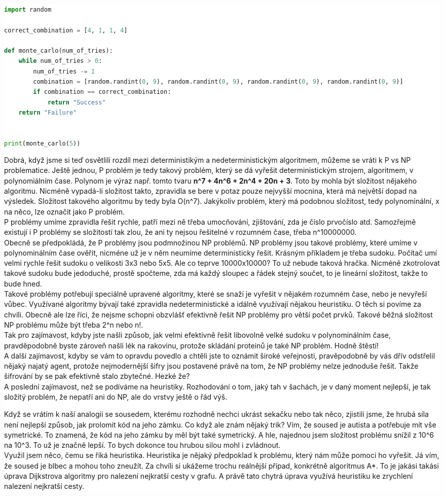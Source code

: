 ```Python
import random

correct_combination = [4, 1, 1, 4]

def monte_carlo(num_of_tries):
    while num_of_tries > 0:
        num_of_tries -= 1
        combination = [random.randint(0, 9), random.randint(0, 9), random.randint(0, 9), random.randint(0, 9)]
        if combination == correct_combination:
            return "Success"
    return "Failure"


print(monte_carlo(5))
```

Dobrá, když jsme si teď osvětlili rozdíl mezi deterministikým a nedeterministickým algoritmem, můžeme se vráti k P vs NP problematice. Ještě jednou, P problém je tedy takový problém, který se dá vyřešit deterministickým strojem, algoritmem, v polynomiálním čase. Polynom je výraz např. tomto tvaru **n^7 + 4n^6 + 2n^4 + 20n + 3**. Toto by mohla být složitost nějakého algoritmu. Nicméně vypadá-li složitost takto, zpravidla se bere v potaz pouze nejvyšší mocnina, která má největší dopad na výsledek. Složitost takového algoritmu by tedy byla O(n^7). Jakýkoliv problém, který má podobnou složitost, tedy polynominální, x na něco, lze označit jako P problém.               
P problémy umíme zpravidla řešit rychle, patří mezi ně třeba umocňování, zjištování, zda je číslo prvočíslo atd. Samozřejmě existují i P problémy se složitostí tak zlou, že ani ty nejsou řešitelné v rozumném čase, třeba n^10000000.                     
Obecně se předpokládá, že P problémy jsou podmnožinou NP problémů. NP problémy jsou takové problémy, které umíme v polynominálním čase ověřit, nicméne už je v něm neumíme deterministicky řešit. Krásným příkladem je třeba sudoku. Počítač umí velmi rychle řešit sudoku o velikosti 3x3 nebo 5x5. Ale co teprve 10000x10000? To už nebude taková hračka. Nicméně zkotrolovat takové sudoku bude jedoduché, prostě spočteme, zda má každý sloupec a řádek stejný součet, to je lineární složitost, takže to bude hned.                    
Takové problémy potřebují speciálně upravené algoritmy, které se snaží je vyřešit v nějakém rozumném čase, nebo je nevyřeší vůbec. Využívané algoritmy bývají také zpravidla nedeterministické a idálně využívají nějakou heuristiku. O těch si povíme za chvíli. Obecně ale lze říci, že nejsme schopni obzvlášť efektivně řešit NP problémy pro větší počet prvků. Takové běžná složitost NP problému může být třeba 2^n nebo n!.               
Tak pro zajímavost, kdyby jste našli způsob, jak velmi efektivně řešit libovolně velké sudoku v polynominálním čase, pravděpodobně byste zároveň našli lék na rakovinu, protože skládání proteinů je také NP problém. Hodně štěstí!                 
A další zajímavost, kdyby se vám to opravdu povedlo a chtěli jste to oznámit široké veřejnosti, pravěpodobně by vás dřív odstřelil nějaký najatý agent, protože nejmodernější šifry jsou postavené právě na tom, že NP problémy nelze jednoduše řešit. Takže šifrování by se pak efektivně stalo zbytečné. Hezké že?                
A poslední zajímavost, než se podíváme na heuristiky. Rozhodování o tom, jaký tah v šachách, je v daný moment nejlepší, je tak složitý problém, že nepatří ani do NP, ale do vrstvy ještě o řád výš.                

Když se vrátím k naší analogii se sousedem, kterému rozhodně nechci ukrást sekačku nebo tak něco, zjistili jsme, že hrubá síla není nejlepší způsob, jak prolomit kód na jeho zámku. Co když ale znám nějaký trik? Vím, že soused je autista a potřebuje mít vše symetrické. To znamená, že kód na jeho zámku by měl být také symetrický. A hle, najednou jsem složitost problému snížil z 10^6 na 10^3. To už je značně lepší. To bych dokonce tou hrubou silou mohl i zvládnout.              
Využil jsem něco, čemu se říká heuristika. Heuristika je nějaký předpoklad k problému, který nám může pomoci ho vyřešit. Já vím, že soused je blbec a mohou toho zneužít. Za chvíli si ukážeme trochu reálnější případ, konkrétně algoritmus A*. To je jakási takási úprava Dijkstrova algoritmy pro nalezení nejkratší cesty v grafu. A právě tato chytrá úprava využívá heuristiku ke zrychlení nalezení nejkratší cesty.            
